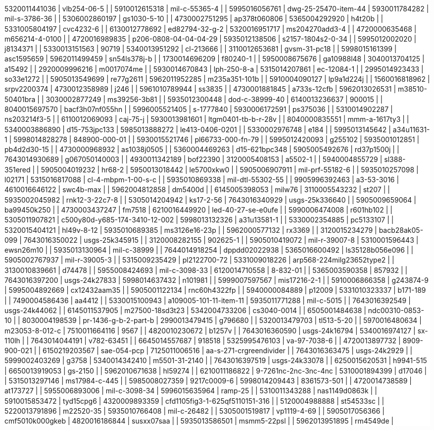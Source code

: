 5320011441036 | vlb254-06-5 |  | 5910012615318 | mil-c-55365-4 |  | 5995016056761 | dwg-25-25470-item-44 | 
5930011784282 | mil-s-3786-36 |  | 5306002860197 | gs1030-5-10 |  | 4730002751295 | ap378t060806 | 
5365004292920 | h4t20b |  | 5331005804197 | cvc4232-6 |  | 6130012778692 | ed82794-32-g-2 | 
5320016951717 | ms204270add3-4 |  | 4720000635468 | m656214-4-0100 |  | 4720016989835 | p206-0808-04-04-04-29 | 
5935012138506 | s2157-1804s2-0-34 |  | 5995012002020 | j8134371 |  | 5330013151563 | 90719 | 
5340013951292 | cl-213666 |  | 3110012653681 | gvsm-31-pc18 |  | 5998015161399 | asc1595659 | 
5962011499459 | sn54ls378j-b |  | 1730014696209 | f80240-1 |  | 5950008675676 | ga10988l48 | 
3040013704125 | a15492 |  | 2920009996216 | m0017074me |  | 5930014670843 | lph-250-8-a | 
5315014207861 | ec-12084-1 |  | 2995014923433 | so33e1272 |  | 5905013549699 | re77g2611 | 
5962011952285 | m235a351-101b |  | 5910004090127 | lp9a1d224j |  | 1560016818962 | srpv2200374 | 
4730012358989 | j246 |  | 5961010789944 | ss3835 |  | 4730001881845 | a733s-12cfb | 
5962013026531 | m38510-50401bra |  | 3030002877249 | ms39256-3b81 |  | 5935012300448 | dod-c-38999-40 | 
6140013236637 | 900015 |  | 8040015697570 | bacf3h07nf055hn |  | 5996005521405 | s-1777840 | 
5930006172591 | ps375036 |  | 5310014902287 | ns203214f3-5 |  | 6110012069093 | caj-75-j | 
5930013981601 | ltgm0401-tb-b-r-28v |  | 8040000835551 | mmm-a-1617ty3 |  | 5340003886890 | d15-753jpc133 | 
5985013888272 | le413-0406-0201 |  | 5330002976748 | e184 |  | 5995013145642 | a34u11631-1 | 
5998014828278 | 848900-000-01 |  | 5930015521746 | pl66733-000-fn-79 |  | 5995012420093 | g255102 | 
5935001012851 | pb4d2d30-15 |  | 4730000968932 | as1038j0505 |  | 5360004469263 | d15-621bpc348 | 
5905005492676 | rd37p1500j |  | 7643014930689 | g067050140003 |  | 4930011342189 | bof22390 | 
3120005408153 | a5502-1 |  | 5940004855729 | sl388-351ered |  | 5905004019232 | hr68-2 | 
5950013018442 | le5700xkw0 |  | 5905006907911 | mil-prf-55182-6 |  | 5935010257098 | l02171 | 
5315016817088 | cl-4-mbpm-1-00-s-c |  | 5935010869338 | mil-dtl-55302-55 |  | 9905996392463 | a3-53-3016 | 
4610016646122 | swc4b-max |  | 5962004812858 | dm5400d |  | 6145005398053 | milw76 | 
3110005543232 | st207 |  | 5935002045982 | rnk12-3-22c7-8 |  | 5305014204942 | ks17-2-56 | 
7643016340929 | usgs-25k336640 |  | 5905009659064 | ba99450k250 |  | 4730003437247 | fm7518 | 
6210016449920 | led-40-27-se-e0ufe |  | 5990006474008 | r601hb102 |  | 5305011907821 | c500y80d-y685-174-3410-12-002 | 
5998013132326 | a31u13581-1 |  | 5330002354885 | pc5133107 |  | 5320015404121 | hl49v-8-12 | 
5935010689385 | ms3126e16-23p |  | 5962000577132 | rx3369 |  | 3120015234279 | bacb28ak05-099 | 
7643016350022 | usgs-25k345915 |  | 3120008282155 | 902625-1 |  | 5905010419072 | mil-r-39007-8 | 
5310001596443 | ewsn26m10 |  | 5935013130964 | mil-c-38999 |  | 7644014918254 | dppdd02022938 | 
5365016600492 | ls35128b056e096 |  | 5905002767937 | mil-r-39005-3 |  | 5315009235429 | pl2122700-72 | 
5331009018226 | arp568-224milg23652type2 |  | 3130010839661 | d74478 |  | 5955008424693 | mil-c-3098-33 | 
6120014710558 | 8-832-01 |  | 5365003590358 | 857932 |  | 7643016397200 | usgs-24k27833 | 
5998014637432 | n101981 |  | 5999007597567 | mis17216-2-1 |  | 5910006866358 | g243874-9 | 
5995004892669 | cx12432aam35 |  | 5905001122134 | rnc60h4322fp |  | 5940000084889 | p12009 | 
5331010323337 | b171-189 |  | 7490004586436 | aa4412 |  | 5330015100943 | a109005-101-11-item-11 | 
5935011771288 | mil-c-5015 |  | 7643016392549 | usgs-24k44062 |  | 6145011537905 | m27500-18sd3t23 | 
5342004733206 | cs3040-0014 |  | 6505001484638 | ndc00310-0853-10 |  | 8030004198539 | pr-1436-g-b-2-part-b | 
2990013479415 | g796680 |  | 5320013479703 | tl513-5-20 |  | 5970016480634 | m23053-8-012-c | 
7510011664116 | 9567 |  | 4820010230672 | b1257v |  | 7643016360590 | usgs-24k16794 | 
5340016974127 | sx-110lh |  | 7643014044191 | v782-63451 |  | 6645014557687 | 918518 | 
5325995476103 | va-97-7038-6 |  | 4720013897732 | 8909-900-021 |  | 6150219203567 | sae-054-pcp | 
7125011006516 | aa-s-271-crgreendivider |  | 7643016363475 | usgs-24k2929 |  | 5999002403269 | g3758 | 
5340014342410 | m5501-31-2140 |  | 7643016397519 | usgs-24k33078 |  | 6250015620531 | h9941-515 | 
6650013919053 | gs-2150 |  | 5962010671638 | hl59274 |  | 6210011186822 | 9-7261nc-2nc-3nc-4nc | 
5310001894399 | d17046 |  | 5315013297146 | ms17984-c-445 |  | 5985008027359 | 9217c0009-6 | 
5998014209443 | 8361573-501 |  | 4720014738589 | at173727 |  | 5955006893006 | mil-c-3098-34 | 
5996015635964 | ramp-25 |  | 5310011343288 | nas1149d0863k |  | 5910015853472 | tyd15cpg6 | 
4320009893359 | cfd1105fig3-1-625qf5110151-316 |  | 5120004988888 | st54533sc |  | 5220013791896 | m22520-35 | 
5935010766408 | mil-c-26482 |  | 5305001519817 | vp1119-4-69 |  | 5905017056366 | cmf5010k000gkeb | 
4820016186844 | susxx07saa |  | 5935013586501 | msmm5-22psl |  | 5962013951895 | rm4549de | 